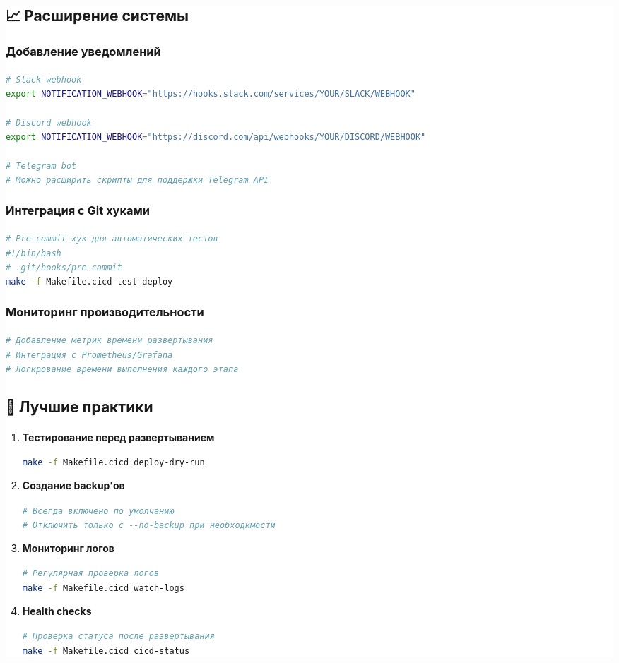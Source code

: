 ## 📈 Расширение системы

### Добавление уведомлений

```bash
# Slack webhook
export NOTIFICATION_WEBHOOK="https://hooks.slack.com/services/YOUR/SLACK/WEBHOOK"

# Discord webhook
export NOTIFICATION_WEBHOOK="https://discord.com/api/webhooks/YOUR/DISCORD/WEBHOOK"

# Telegram bot
# Можно расширить скрипты для поддержки Telegram API
```

### Интеграция с Git хуками

```bash
# Pre-commit хук для автоматических тестов
#!/bin/bash
# .git/hooks/pre-commit
make -f Makefile.cicd test-deploy
```

### Мониторинг производительности

```bash
# Добавление метрик времени развертывания
# Интеграция с Prometheus/Grafana
# Логирование времени выполнения каждого этапа
```

## 🎯 Лучшие практики

1. **Тестирование перед развертыванием**
   ```bash
   make -f Makefile.cicd deploy-dry-run
   ```

2. **Создание backup'ов**
   ```bash
   # Всегда включено по умолчанию
   # Отключить только с --no-backup при необходимости
   ```

3. **Мониторинг логов**
   ```bash
   # Регулярная проверка логов
   make -f Makefile.cicd watch-logs
   ```

4. **Health checks**
   ```bash
   # Проверка статуса после развертывания
   make -f Makefile.cicd cicd-status
   ```
